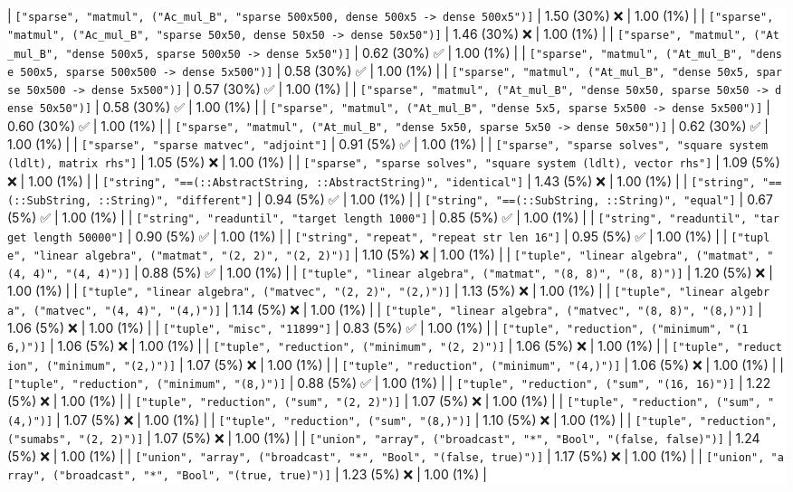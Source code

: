 | `["sparse", "matmul", ("Ac_mul_B", "sparse 500x500, dense 500x5 -> dense 500x5")]` | 1.50 (30%) :x: | 1.00 (1%)  |
| `["sparse", "matmul", ("Ac_mul_B", "sparse 50x50, dense 50x50 -> dense 50x50")]` | 1.46 (30%) :x: | 1.00 (1%)  |
| `["sparse", "matmul", ("At_mul_B", "dense 500x5, sparse 500x50 -> dense 5x50")]` | 0.62 (30%) :white_check_mark: | 1.00 (1%)  |
| `["sparse", "matmul", ("At_mul_B", "dense 500x5, sparse 500x500 -> dense 5x500")]` | 0.58 (30%) :white_check_mark: | 1.00 (1%)  |
| `["sparse", "matmul", ("At_mul_B", "dense 50x5, sparse 50x500 -> dense 5x500")]` | 0.57 (30%) :white_check_mark: | 1.00 (1%)  |
| `["sparse", "matmul", ("At_mul_B", "dense 50x50, sparse 50x50 -> dense 50x50")]` | 0.58 (30%) :white_check_mark: | 1.00 (1%)  |
| `["sparse", "matmul", ("At_mul_B", "dense 5x5, sparse 5x500 -> dense 5x500")]` | 0.60 (30%) :white_check_mark: | 1.00 (1%)  |
| `["sparse", "matmul", ("At_mul_B", "dense 5x50, sparse 5x50 -> dense 50x50")]` | 0.62 (30%) :white_check_mark: | 1.00 (1%)  |
| `["sparse", "sparse matvec", "adjoint"]` | 0.91 (5%) :white_check_mark: | 1.00 (1%)  |
| `["sparse", "sparse solves", "square system (ldlt), matrix rhs"]` | 1.05 (5%) :x: | 1.00 (1%)  |
| `["sparse", "sparse solves", "square system (ldlt), vector rhs"]` | 1.09 (5%) :x: | 1.00 (1%)  |
| `["string", "==(::AbstractString, ::AbstractString)", "identical"]` | 1.43 (5%) :x: | 1.00 (1%)  |
| `["string", "==(::SubString, ::String)", "different"]` | 0.94 (5%) :white_check_mark: | 1.00 (1%)  |
| `["string", "==(::SubString, ::String)", "equal"]` | 0.67 (5%) :white_check_mark: | 1.00 (1%)  |
| `["string", "readuntil", "target length 1000"]` | 0.85 (5%) :white_check_mark: | 1.00 (1%)  |
| `["string", "readuntil", "target length 50000"]` | 0.90 (5%) :white_check_mark: | 1.00 (1%)  |
| `["string", "repeat", "repeat str len 16"]` | 0.95 (5%) :white_check_mark: | 1.00 (1%)  |
| `["tuple", "linear algebra", ("matmat", "(2, 2)", "(2, 2)")]` | 1.10 (5%) :x: | 1.00 (1%)  |
| `["tuple", "linear algebra", ("matmat", "(4, 4)", "(4, 4)")]` | 0.88 (5%) :white_check_mark: | 1.00 (1%)  |
| `["tuple", "linear algebra", ("matmat", "(8, 8)", "(8, 8)")]` | 1.20 (5%) :x: | 1.00 (1%)  |
| `["tuple", "linear algebra", ("matvec", "(2, 2)", "(2,)")]` | 1.13 (5%) :x: | 1.00 (1%)  |
| `["tuple", "linear algebra", ("matvec", "(4, 4)", "(4,)")]` | 1.14 (5%) :x: | 1.00 (1%)  |
| `["tuple", "linear algebra", ("matvec", "(8, 8)", "(8,)")]` | 1.06 (5%) :x: | 1.00 (1%)  |
| `["tuple", "misc", "11899"]` | 0.83 (5%) :white_check_mark: | 1.00 (1%)  |
| `["tuple", "reduction", ("minimum", "(16,)")]` | 1.06 (5%) :x: | 1.00 (1%)  |
| `["tuple", "reduction", ("minimum", "(2, 2)")]` | 1.06 (5%) :x: | 1.00 (1%)  |
| `["tuple", "reduction", ("minimum", "(2,)")]` | 1.07 (5%) :x: | 1.00 (1%)  |
| `["tuple", "reduction", ("minimum", "(4,)")]` | 1.06 (5%) :x: | 1.00 (1%)  |
| `["tuple", "reduction", ("minimum", "(8,)")]` | 0.88 (5%) :white_check_mark: | 1.00 (1%)  |
| `["tuple", "reduction", ("sum", "(16, 16)")]` | 1.22 (5%) :x: | 1.00 (1%)  |
| `["tuple", "reduction", ("sum", "(2, 2)")]` | 1.07 (5%) :x: | 1.00 (1%)  |
| `["tuple", "reduction", ("sum", "(4,)")]` | 1.07 (5%) :x: | 1.00 (1%)  |
| `["tuple", "reduction", ("sum", "(8,)")]` | 1.10 (5%) :x: | 1.00 (1%)  |
| `["tuple", "reduction", ("sumabs", "(2, 2)")]` | 1.07 (5%) :x: | 1.00 (1%)  |
| `["union", "array", ("broadcast", "*", "Bool", "(false, false)")]` | 1.24 (5%) :x: | 1.00 (1%)  |
| `["union", "array", ("broadcast", "*", "Bool", "(false, true)")]` | 1.17 (5%) :x: | 1.00 (1%)  |
| `["union", "array", ("broadcast", "*", "Bool", "(true, true)")]` | 1.23 (5%) :x: | 1.00 (1%)  |